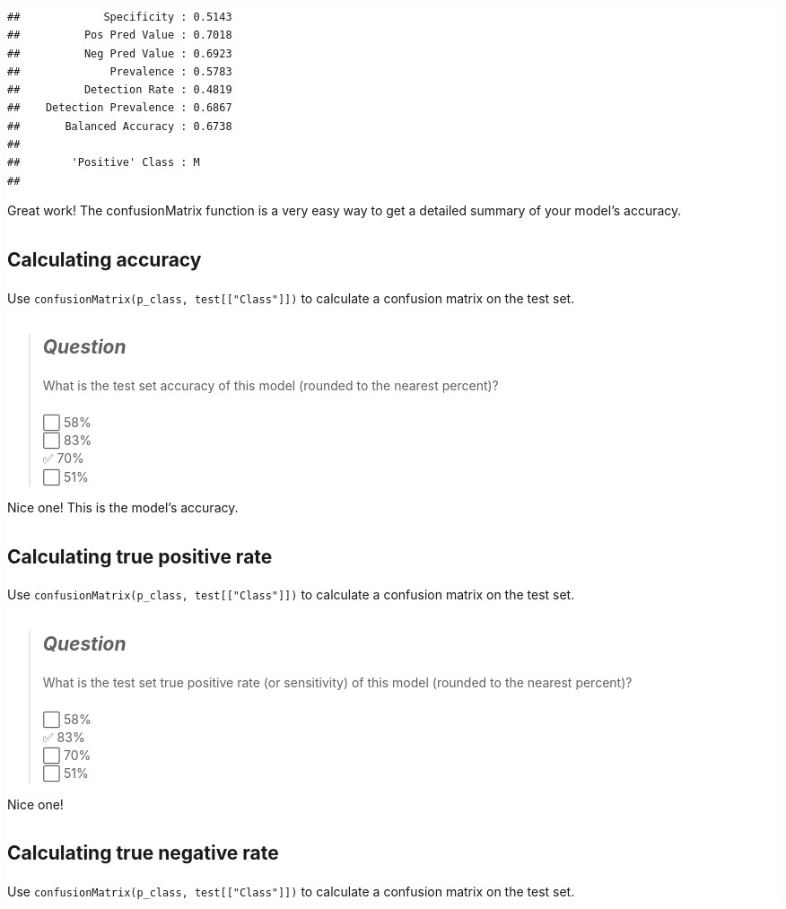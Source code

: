     ##             Specificity : 0.5143          
    ##          Pos Pred Value : 0.7018          
    ##          Neg Pred Value : 0.6923          
    ##              Prevalence : 0.5783          
    ##          Detection Rate : 0.4819          
    ##    Detection Prevalence : 0.6867          
    ##       Balanced Accuracy : 0.6738          
    ##                                           
    ##        'Positive' Class : M               
    ## 

Great work! The confusionMatrix function is a very easy way to get a
detailed summary of your model’s accuracy.

## Calculating accuracy

Use `confusionMatrix(p_class, test[["Class"]])` to calculate a confusion
matrix on the test set.

> ## *Question*
>
> What is the test set accuracy of this model (rounded to the nearest
> percent)?<br> <br> ⬜ 58%<br> ⬜ 83%<br> ✅ 70%<br> ⬜ 51%<br>

Nice one! This is the model’s accuracy.

## Calculating true positive rate

Use `confusionMatrix(p_class, test[["Class"]])` to calculate a confusion
matrix on the test set.

> ## *Question*
>
> What is the test set true positive rate (or sensitivity) of this model
> (rounded to the nearest percent)?<br> <br> ⬜ 58%<br> ✅ 83%<br> ⬜
> 70%<br> ⬜ 51%<br>

Nice one!

## Calculating true negative rate

Use `confusionMatrix(p_class, test[["Class"]])` to calculate a confusion
matrix on the test set.
